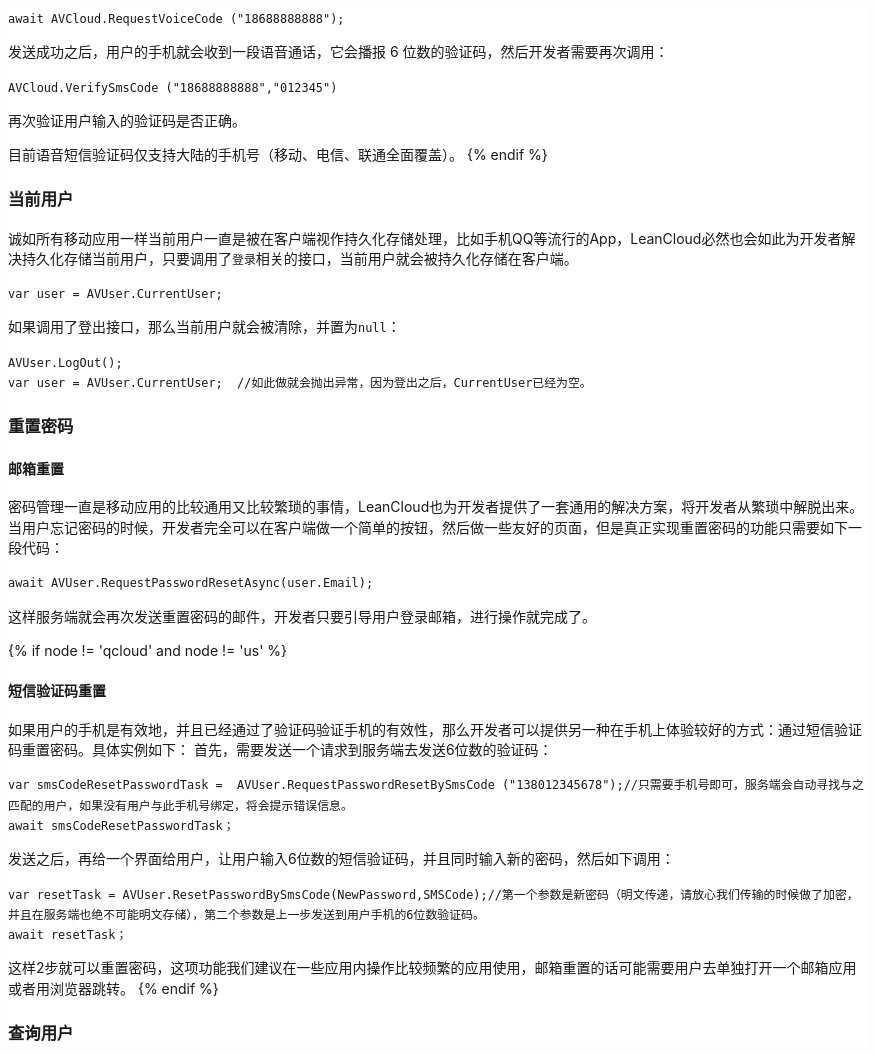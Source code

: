 ```
await AVCloud.RequestVoiceCode ("18688888888");
```
发送成功之后，用户的手机就会收到一段语音通话，它会播报 6 位数的验证码，然后开发者需要再次调用：

```
AVCloud.VerifySmsCode ("18688888888","012345")
```
再次验证用户输入的验证码是否正确。

目前语音短信验证码仅支持大陆的手机号（移动、电信、联通全面覆盖）。
{% endif %}

### 当前用户
诚如所有移动应用一样当前用户一直是被在客户端视作持久化存储处理，比如手机QQ等流行的App，LeanCloud必然也会如此为开发者解决持久化存储当前用户，只要调用了`登录`相关的接口，当前用户就会被持久化存储在客户端。

```
var user = AVUser.CurrentUser;
```
如果调用了登出接口，那么当前用户就会被清除，并置为`null`：
```
AVUser.LogOut();
var user = AVUser.CurrentUser;	//如此做就会抛出异常，因为登出之后，CurrentUser已经为空。
```

### 重置密码
#### 邮箱重置
密码管理一直是移动应用的比较通用又比较繁琐的事情，LeanCloud也为开发者提供了一套通用的解决方案，将开发者从繁琐中解脱出来。
当用户忘记密码的时候，开发者完全可以在客户端做一个简单的按钮，然后做一些友好的页面，但是真正实现重置密码的功能只需要如下一段代码：
```
await AVUser.RequestPasswordResetAsync(user.Email);
```
这样服务端就会再次发送重置密码的邮件，开发者只要引导用户登录邮箱，进行操作就完成了。

{% if node != 'qcloud' and node != 'us' %}
#### 短信验证码重置
如果用户的手机是有效地，并且已经通过了验证码验证手机的有效性，那么开发者可以提供另一种在手机上体验较好的方式：通过短信验证码重置密码。具体实例如下：
首先，需要发送一个请求到服务端去发送6位数的验证码：

```
var smsCodeResetPasswordTask =	AVUser.RequestPasswordResetBySmsCode ("138012345678");//只需要手机号即可，服务端会自动寻找与之匹配的用户，如果没有用户与此手机号绑定，将会提示错误信息。
await smsCodeResetPasswordTask；
```
发送之后，再给一个界面给用户，让用户输入6位数的短信验证码，并且同时输入新的密码，然后如下调用：

```
var resetTask = AVUser.ResetPasswordBySmsCode(NewPassword,SMSCode);//第一个参数是新密码（明文传递，请放心我们传输的时候做了加密，并且在服务端也绝不可能明文存储），第二个参数是上一步发送到用户手机的6位数验证码。
await resetTask；
```
这样2步就可以重置密码，这项功能我们建议在一些应用内操作比较频繁的应用使用，邮箱重置的话可能需要用户去单独打开一个邮箱应用或者用浏览器跳转。
{% endif %}

### 查询用户

